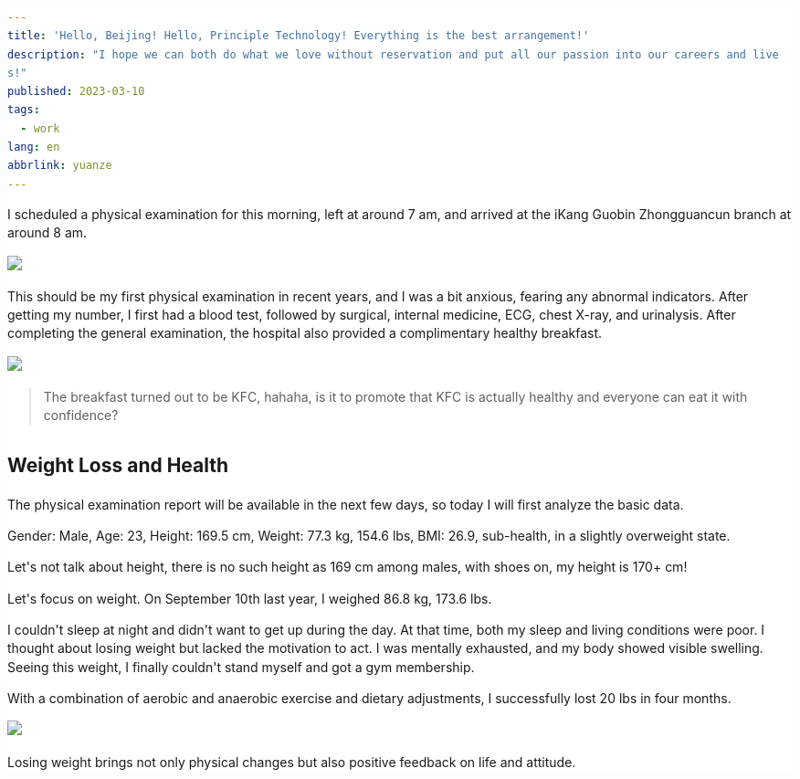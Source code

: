 ```yaml
---
title: 'Hello, Beijing! Hello, Principle Technology! Everything is the best arrangement!'
description: "I hope we can both do what we love without reservation and put all our passion into our careers and lives!"
published: 2023-03-10
tags:
  - work
lang: en
abbrlink: yuanze
---
```


I scheduled a physical examination for this morning, left at around 7 am, and arrived at the iKang Guobin Zhongguancun branch at around 8 am.

<img src="https://assets.guoqi.dev/images/202403100530499.webp"/>

This should be my first physical examination in recent years, and I was a bit anxious, fearing any abnormal indicators. After getting my number, I first had a blood test, followed by surgical, internal medicine, ECG, chest X-ray, and urinalysis. After completing the general examination, the hospital also provided a complimentary healthy breakfast.

<img src="https://assets.guoqi.dev/images/202403100516175.webp"/>

> The breakfast turned out to be KFC, hahaha, is it to promote that KFC is actually healthy and everyone can eat it with confidence?

## Weight Loss and Health

The physical examination report will be available in the next few days, so today I will first analyze the basic data.

Gender: Male, Age: 23, Height: 169.5 cm, Weight: 77.3 kg, 154.6 lbs, BMI: 26.9, sub-health, in a slightly overweight state.

Let's not talk about height, there is no such height as 169 cm among males, with shoes on, my height is 170+ cm!

Let's focus on weight. On September 10th last year, I weighed 86.8 kg, 173.6 lbs.

I couldn't sleep at night and didn't want to get up during the day. At that time, both my sleep and living conditions were poor. I thought about losing weight but lacked the motivation to act. I was mentally exhausted, and my body showed visible swelling. Seeing this weight, I finally couldn't stand myself and got a gym membership.

With a combination of aerobic and anaerobic exercise and dietary adjustments, I successfully lost 20 lbs in four months.

<img src="https://assets.guoqi.dev/images/202403100521262.webp"/>

<p></p>

Losing weight brings not only physical changes but also positive feedback on life and attitude.
